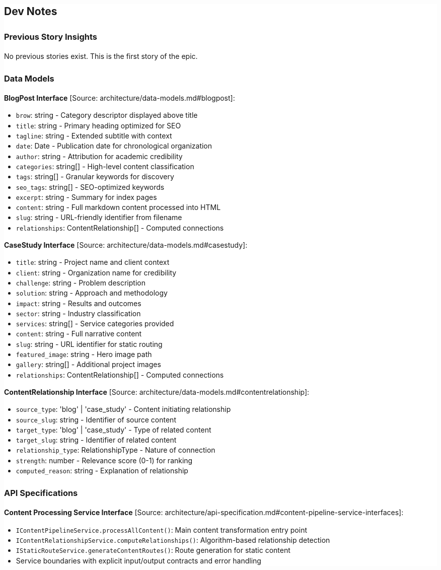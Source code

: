 ## Dev Notes

### Previous Story Insights
No previous stories exist. This is the first story of the epic.

### Data Models
**BlogPost Interface** [Source: architecture/data-models.md#blogpost]:
- `brow`: string - Category descriptor displayed above title
- `title`: string - Primary heading optimized for SEO
- `tagline`: string - Extended subtitle with context
- `date`: Date - Publication date for chronological organization
- `author`: string - Attribution for academic credibility
- `categories`: string[] - High-level content classification
- `tags`: string[] - Granular keywords for discovery
- `seo_tags`: string[] - SEO-optimized keywords
- `excerpt`: string - Summary for index pages
- `content`: string - Full markdown content processed into HTML
- `slug`: string - URL-friendly identifier from filename
- `relationships`: ContentRelationship[] - Computed connections

**CaseStudy Interface** [Source: architecture/data-models.md#casestudy]:
- `title`: string - Project name and client context
- `client`: string - Organization name for credibility
- `challenge`: string - Problem description
- `solution`: string - Approach and methodology
- `impact`: string - Results and outcomes
- `sector`: string - Industry classification
- `services`: string[] - Service categories provided
- `content`: string - Full narrative content
- `slug`: string - URL identifier for static routing
- `featured_image`: string - Hero image path
- `gallery`: string[] - Additional project images
- `relationships`: ContentRelationship[] - Computed connections

**ContentRelationship Interface** [Source: architecture/data-models.md#contentrelationship]:
- `source_type`: 'blog' | 'case_study' - Content initiating relationship
- `source_slug`: string - Identifier of source content
- `target_type`: 'blog' | 'case_study' - Type of related content
- `target_slug`: string - Identifier of related content
- `relationship_type`: RelationshipType - Nature of connection
- `strength`: number - Relevance score (0-1) for ranking
- `computed_reason`: string - Explanation of relationship

### API Specifications
**Content Processing Service Interface** [Source: architecture/api-specification.md#content-pipeline-service-interfaces]:
- `IContentPipelineService.processAllContent()`: Main content transformation entry point
- `IContentRelationshipService.computeRelationships()`: Algorithm-based relationship detection
- `IStaticRouteService.generateContentRoutes()`: Route generation for static content
- Service boundaries with explicit input/output contracts and error handling
